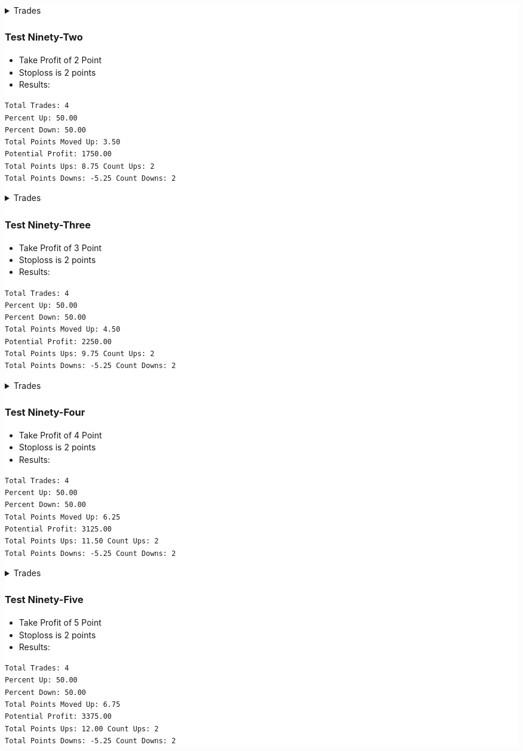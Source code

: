 
<details><summary>Trades</summary></details>

### Test Ninety-Two
* Take Profit of 2 Point
* Stoploss is 2 points
* Results:
```
Total Trades: 4
Percent Up: 50.00
Percent Down: 50.00
Total Points Moved Up: 3.50
Potential Profit: 1750.00
Total Points Ups: 8.75 Count Ups: 2
Total Points Downs: -5.25 Count Downs: 2
```

<details><summary>Trades</summary></details>

### Test Ninety-Three
* Take Profit of 3 Point
* Stoploss is 2 points
* Results:
```
Total Trades: 4
Percent Up: 50.00
Percent Down: 50.00
Total Points Moved Up: 4.50
Potential Profit: 2250.00
Total Points Ups: 9.75 Count Ups: 2
Total Points Downs: -5.25 Count Downs: 2
```

<details><summary>Trades</summary></details>

### Test Ninety-Four
* Take Profit of 4 Point
* Stoploss is 2 points
* Results:
```
Total Trades: 4
Percent Up: 50.00
Percent Down: 50.00
Total Points Moved Up: 6.25
Potential Profit: 3125.00
Total Points Ups: 11.50 Count Ups: 2
Total Points Downs: -5.25 Count Downs: 2
```

<details><summary>Trades</summary></details>

### Test Ninety-Five
* Take Profit of 5 Point
* Stoploss is 2 points
* Results:
```
Total Trades: 4
Percent Up: 50.00
Percent Down: 50.00
Total Points Moved Up: 6.75
Potential Profit: 3375.00
Total Points Ups: 12.00 Count Ups: 2
Total Points Downs: -5.25 Count Downs: 2
```
